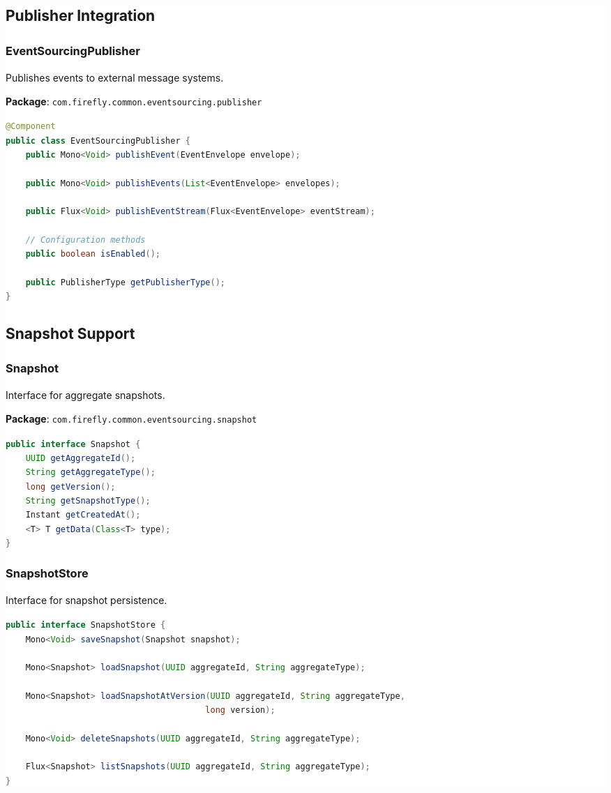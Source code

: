 ## Publisher Integration

### EventSourcingPublisher

Publishes events to external message systems.

**Package**: `com.firefly.common.eventsourcing.publisher`

```java
@Component
public class EventSourcingPublisher {
    public Mono<Void> publishEvent(EventEnvelope envelope);
    
    public Mono<Void> publishEvents(List<EventEnvelope> envelopes);
    
    public Flux<Void> publishEventStream(Flux<EventEnvelope> eventStream);
    
    // Configuration methods
    public boolean isEnabled();
    
    public PublisherType getPublisherType();
}
```

## Snapshot Support

### Snapshot

Interface for aggregate snapshots.

**Package**: `com.firefly.common.eventsourcing.snapshot`

```java
public interface Snapshot {
    UUID getAggregateId();
    String getAggregateType();
    long getVersion();
    String getSnapshotType();
    Instant getCreatedAt();
    <T> T getData(Class<T> type);
}
```

### SnapshotStore

Interface for snapshot persistence.

```java
public interface SnapshotStore {
    Mono<Void> saveSnapshot(Snapshot snapshot);
    
    Mono<Snapshot> loadSnapshot(UUID aggregateId, String aggregateType);
    
    Mono<Snapshot> loadSnapshotAtVersion(UUID aggregateId, String aggregateType, 
                                        long version);
    
    Mono<Void> deleteSnapshots(UUID aggregateId, String aggregateType);
    
    Flux<Snapshot> listSnapshots(UUID aggregateId, String aggregateType);
}
```
